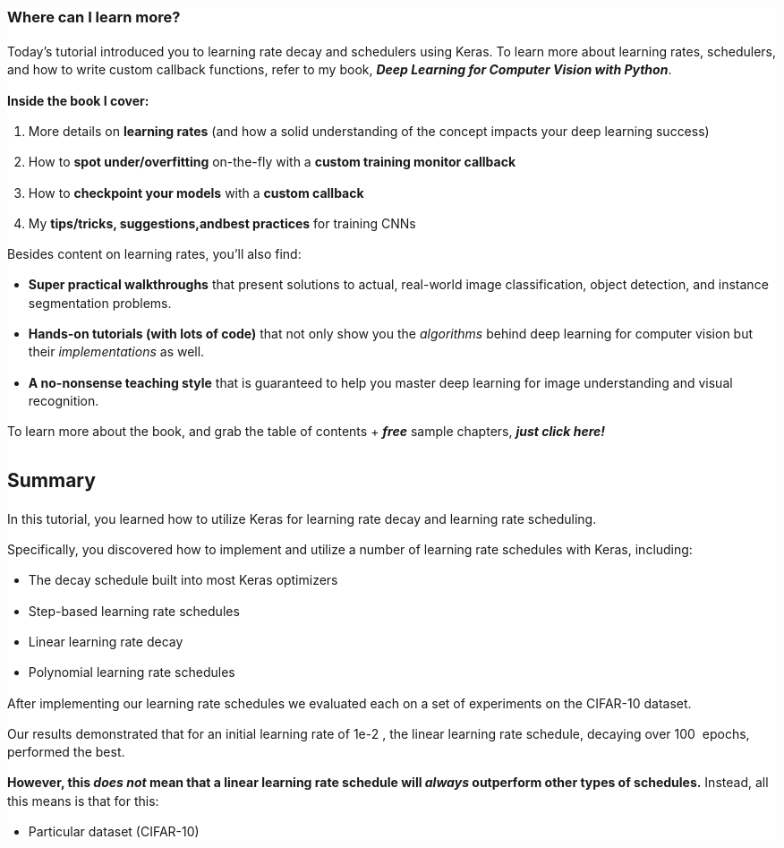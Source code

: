 ### Where can I learn more?

Today’s tutorial introduced you to learning rate decay and schedulers using Keras. To learn more about learning rates, schedulers, and how to write custom callback functions, refer to my book, ***Deep Learning for Computer Vision with Python***.

**Inside the book I cover:**

1. More details on **learning rates** (and how a solid understanding of the concept impacts your deep learning success)

1. How to **spot under/overfitting** on-the-fly with a **custom training monitor callback**

1. How to **checkpoint your models** with a **custom callback**

1. My **tips/tricks, suggestions,**and**best practices** for training CNNs


Besides content on learning rates, you’ll also find:

- **Super practical walkthroughs** that present solutions to actual, real-world image classification, object detection, and instance segmentation problems.

- **Hands-on tutorials (with lots of code)** that not only show you the *algorithms* behind deep learning for computer vision but their *implementations* as well.

- **A no-nonsense teaching style** that is guaranteed to help you master deep learning for image understanding and visual recognition.


To learn more about the book, and grab the table of contents + ***free*** sample chapters, ***just click here!***

## Summary

In this tutorial, you learned how to utilize Keras for learning rate decay and learning rate scheduling.

Specifically, you discovered how to implement and utilize a number of learning rate schedules with Keras, including:

- The decay schedule built into most Keras optimizers

- Step-based learning rate schedules

- Linear learning rate decay

- Polynomial learning rate schedules


After implementing our learning rate schedules we evaluated each on a set of experiments on the CIFAR-10 dataset.

Our results demonstrated that for an initial learning rate of 
1e-2 , the linear learning rate schedule, decaying over 
100  epochs, performed the best.

**However, this *does not* mean that a linear learning rate schedule will *always* outperform other types of schedules.** Instead, all this means is that for this:

- Particular dataset (CIFAR-10)
